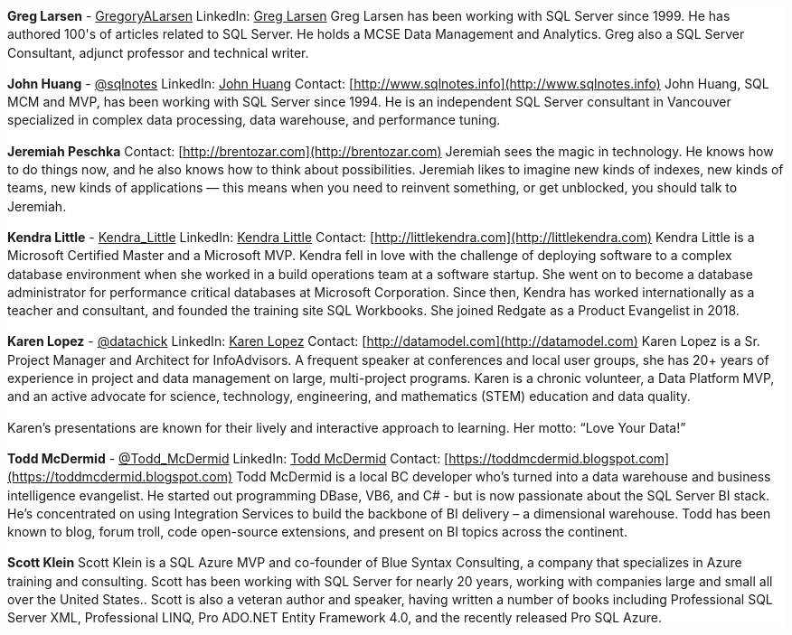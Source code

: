 **Greg Larsen**  - [GregoryALarsen](https://www.twitter.com/GregoryALarsen)
LinkedIn: [Greg Larsen](https://www.linkedin.com/in/grlarsen/)
Greg Larsen has been working with SQL Server since 1999. He has authored 100's of articles related to SQL Server. He holds a MCSE Data Management and Analytics.  Greg also a SQL Server Consultant, adjunct professor and technical writer.
 
**John Huang**  - [@sqlnotes](https://www.twitter.com/@sqlnotes)
LinkedIn: [John Huang](http://www.sqlnotes.info)
Contact: [http://www.sqlnotes.info](http://www.sqlnotes.info)
John Huang, SQL MCM and MVP, has been working with SQL Server since 1994. He is an independent SQL Server consultant in Vancouver specialized in complex data processing, data warehouse, and performance tuning. 
 
**Jeremiah Peschka** 
Contact: [http://brentozar.com](http://brentozar.com)
Jeremiah sees the magic in technology. He knows how to do things now, and he also knows how to think about possibilities. Jeremiah likes to imagine new kinds of indexes, new kinds of teams, new kinds of applications — this means when you need to reinvent something, or get unblocked, you should talk to Jeremiah.
 
**Kendra Little**  - [Kendra_Little](https://www.twitter.com/Kendra_Little)
LinkedIn: [Kendra Little](https://www.linkedin.com/in/kendralittle)
Contact: [http://littlekendra.com](http://littlekendra.com)
Kendra Little is a Microsoft Certified Master and a Microsoft MVP. Kendra fell in love with the challenge of deploying software to a complex database environment when she worked in a build operations team at a software startup. She went on to become a database administrator for performance critical databases at Microsoft Corporation. Since then, Kendra has worked internationally as a teacher and consultant, and founded the training site SQL Workbooks. She joined Redgate as a Product Evangelist in 2018.
 
**Karen Lopez**  - [@datachick](https://www.twitter.com/@datachick)
LinkedIn: [Karen Lopez](http://www.linkedin.com/in/karenlopez)
Contact: [http://datamodel.com](http://datamodel.com)
Karen Lopez is a Sr. Project Manager and Architect for InfoAdvisors. A frequent speaker at conferences and local user groups, she has 20+ years of experience in project and data management on large, multi-project programs. Karen is a chronic volunteer, a Data Platform MVP, and an active advocate for science, technology, engineering, and mathematics (STEM) education and data quality.

Karen’s presentations are known for their lively and interactive approach to learning. Her motto: “Love Your Data!”
 
**Todd McDermid**  - [@Todd_McDermid](https://www.twitter.com/@Todd_McDermid)
LinkedIn: [Todd McDermid](https://ca.linkedin.com/in/toddmcdermid)
Contact: [https://toddmcdermid.blogspot.com](https://toddmcdermid.blogspot.com)
Todd McDermid is a local BC developer who’s turned into a data warehouse and business intelligence evangelist.  He started out programming DBase, VB6, and C# - but is now passionate about the SQL Server BI stack.  He’s concentrated on using Integration Services to build the backbone of BI delivery – a dimensional warehouse.  Todd has been known to blog, forum troll, code open-source extensions, and present on BI topics across the continent.
 
**Scott Klein** 
Scott Klein is a SQL Azure MVP and co-founder of Blue Syntax Consulting, a company that specializes in Azure training and consulting. Scott has been working with SQL Server for nearly 20 years, working with companies large and small all over the United States.. Scott is also a veteran author and speaker, having written a number of books including Professional SQL Server XML, Professional LINQ, Pro ADO.NET Entity Framework 4.0, and the recently released Pro SQL Azure. 
 